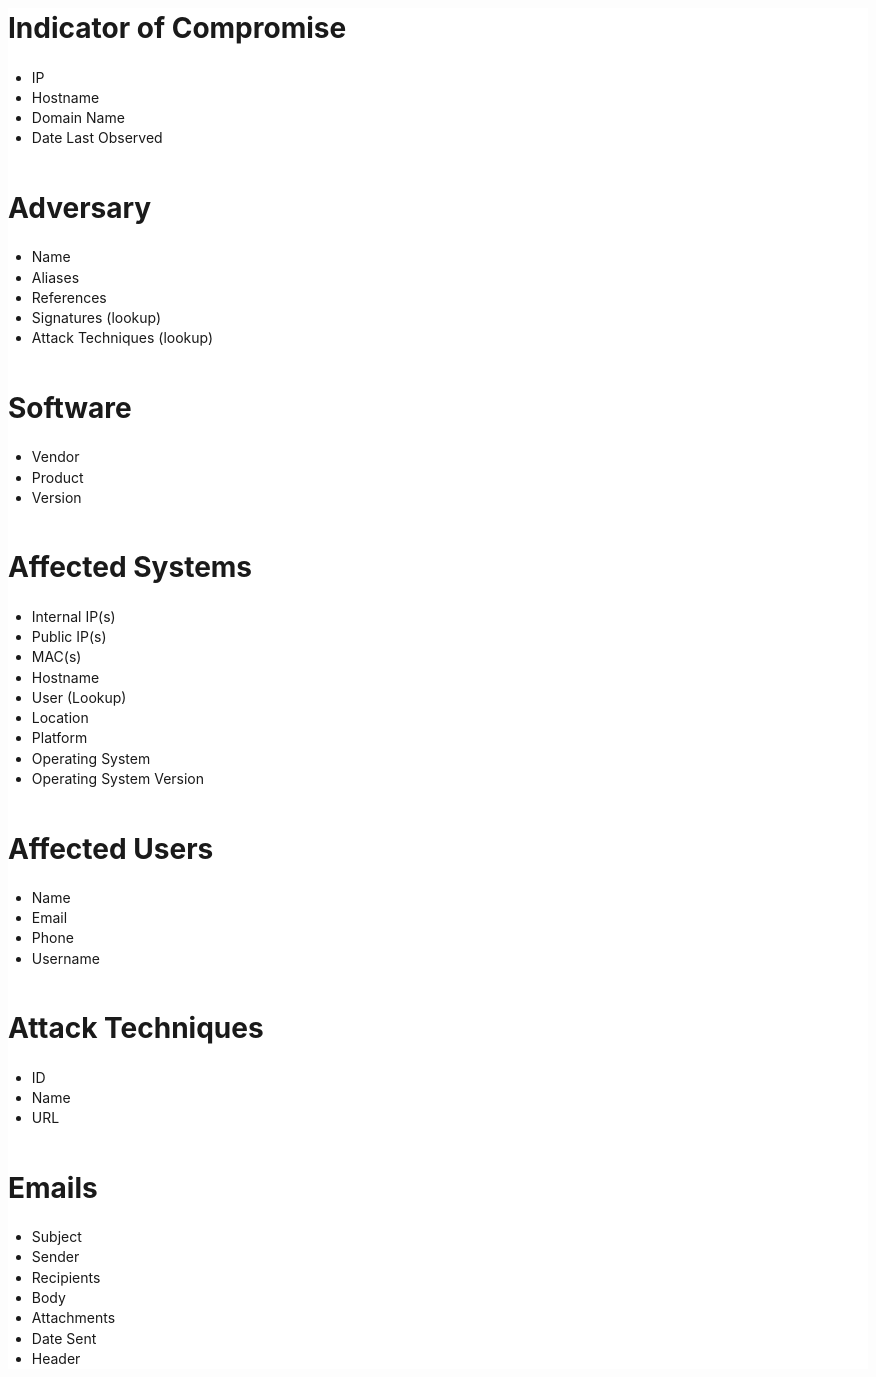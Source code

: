 
# Indicator of Compromise
- IP
- Hostname
- Domain Name
- Date Last Observed


# Adversary
- Name
- Aliases
- References
- Signatures (lookup)
- Attack Techniques (lookup)



# Software
- Vendor
- Product
- Version

# Affected Systems
- Internal IP(s)
- Public IP(s)
- MAC(s)
- Hostname
- User (Lookup)
- Location
- Platform
- Operating System
- Operating System Version

# Affected Users
- Name
- Email
- Phone
- Username

# Attack Techniques
- ID
- Name
- URL

# Emails
- Subject
- Sender
- Recipients
- Body
- Attachments
- Date Sent
- Header

